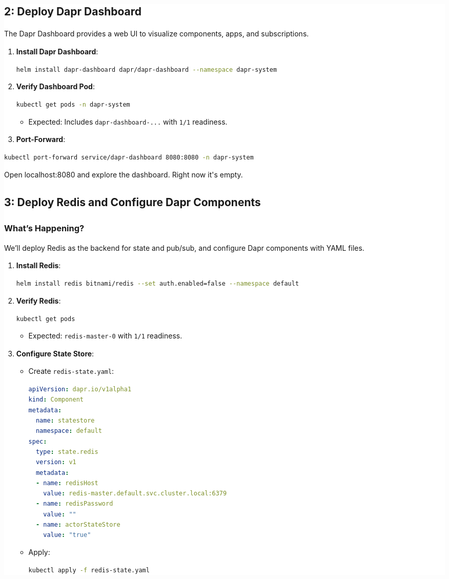 ## 2: Deploy Dapr Dashboard

The Dapr Dashboard provides a web UI to visualize components, apps, and subscriptions.

1. **Install Dapr Dashboard**:
   ```bash
   helm install dapr-dashboard dapr/dapr-dashboard --namespace dapr-system
   ```

2. **Verify Dashboard Pod**:
   ```bash
   kubectl get pods -n dapr-system
   ```
   - Expected: Includes `dapr-dashboard-...` with `1/1` readiness.

3. **Port-Forward**:
  ```bash
  kubectl port-forward service/dapr-dashboard 8080:8080 -n dapr-system
  ```

Open localhost:8080 and explore the dashboard. Right now it's empty.

## 3: Deploy Redis and Configure Dapr Components

### What’s Happening?
We’ll deploy Redis as the backend for state and pub/sub, and configure Dapr components with YAML files.

1. **Install Redis**:
   ```bash
   helm install redis bitnami/redis --set auth.enabled=false --namespace default
   ```

2. **Verify Redis**:
   ```bash
   kubectl get pods
   ```
   - Expected: `redis-master-0` with `1/1` readiness.

3. **Configure State Store**:
   - Create `redis-state.yaml`:
     ```yaml
     apiVersion: dapr.io/v1alpha1
     kind: Component
     metadata:
       name: statestore
       namespace: default
     spec:
       type: state.redis
       version: v1
       metadata:
       - name: redisHost
         value: redis-master.default.svc.cluster.local:6379
       - name: redisPassword
         value: ""
       - name: actorStateStore
         value: "true"
     ```
   - Apply:
     ```bash
     kubectl apply -f redis-state.yaml
     ```
